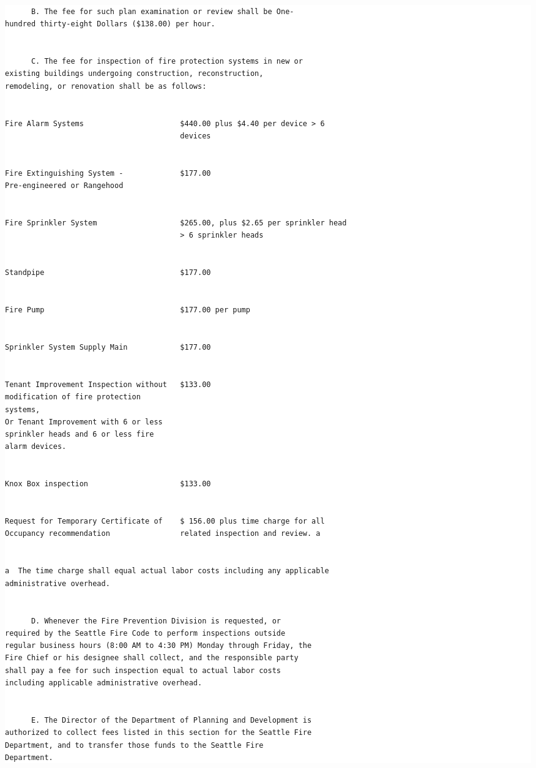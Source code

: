   
          B. The fee for such plan examination or review shall be One-  
    hundred thirty-eight Dollars ($138.00) per hour.  
  
  
          C. The fee for inspection of fire protection systems in new or  
    existing buildings undergoing construction, reconstruction,  
    remodeling, or renovation shall be as follows:  
  
  
    Fire Alarm Systems                      $440.00 plus $4.40 per device > 6  
                                            devices  
  
  
    Fire Extinguishing System -             $177.00  
    Pre-engineered or Rangehood  
  
  
    Fire Sprinkler System                   $265.00, plus $2.65 per sprinkler head  
                                            > 6 sprinkler heads  
  
  
    Standpipe                               $177.00  
  
  
    Fire Pump                               $177.00 per pump  
  
  
    Sprinkler System Supply Main            $177.00  
  
  
    Tenant Improvement Inspection without   $133.00  
    modification of fire protection  
    systems,  
    Or Tenant Improvement with 6 or less  
    sprinkler heads and 6 or less fire  
    alarm devices.  
  
  
    Knox Box inspection                     $133.00  
  
  
    Request for Temporary Certificate of    $ 156.00 plus time charge for all  
    Occupancy recommendation                related inspection and review. a  
  
  
    a  The time charge shall equal actual labor costs including any applicable  
    administrative overhead.  
  
  
          D. Whenever the Fire Prevention Division is requested, or  
    required by the Seattle Fire Code to perform inspections outside  
    regular business hours (8:00 AM to 4:30 PM) Monday through Friday, the  
    Fire Chief or his designee shall collect, and the responsible party  
    shall pay a fee for such inspection equal to actual labor costs  
    including applicable administrative overhead.  
  
  
          E. The Director of the Department of Planning and Development is  
    authorized to collect fees listed in this section for the Seattle Fire  
    Department, and to transfer those funds to the Seattle Fire  
    Department.  
  
  